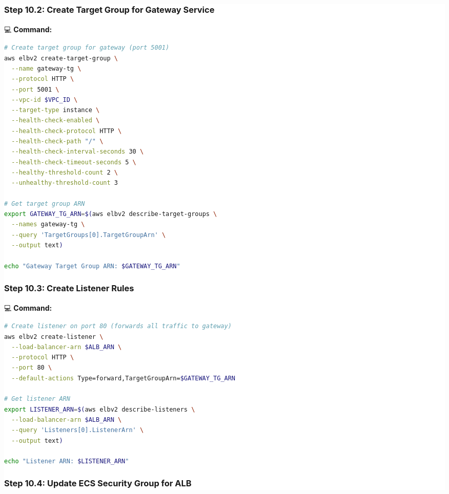 
### Step 10.2: Create Target Group for Gateway Service

💻 **Command:**

```bash
# Create target group for gateway (port 5001)
aws elbv2 create-target-group \
  --name gateway-tg \
  --protocol HTTP \
  --port 5001 \
  --vpc-id $VPC_ID \
  --target-type instance \
  --health-check-enabled \
  --health-check-protocol HTTP \
  --health-check-path "/" \
  --health-check-interval-seconds 30 \
  --health-check-timeout-seconds 5 \
  --healthy-threshold-count 2 \
  --unhealthy-threshold-count 3

# Get target group ARN
export GATEWAY_TG_ARN=$(aws elbv2 describe-target-groups \
  --names gateway-tg \
  --query 'TargetGroups[0].TargetGroupArn' \
  --output text)

echo "Gateway Target Group ARN: $GATEWAY_TG_ARN"
```

### Step 10.3: Create Listener Rules

💻 **Command:**

```bash
# Create listener on port 80 (forwards all traffic to gateway)
aws elbv2 create-listener \
  --load-balancer-arn $ALB_ARN \
  --protocol HTTP \
  --port 80 \
  --default-actions Type=forward,TargetGroupArn=$GATEWAY_TG_ARN

# Get listener ARN
export LISTENER_ARN=$(aws elbv2 describe-listeners \
  --load-balancer-arn $ALB_ARN \
  --query 'Listeners[0].ListenerArn' \
  --output text)

echo "Listener ARN: $LISTENER_ARN"
```

### Step 10.4: Update ECS Security Group for ALB
